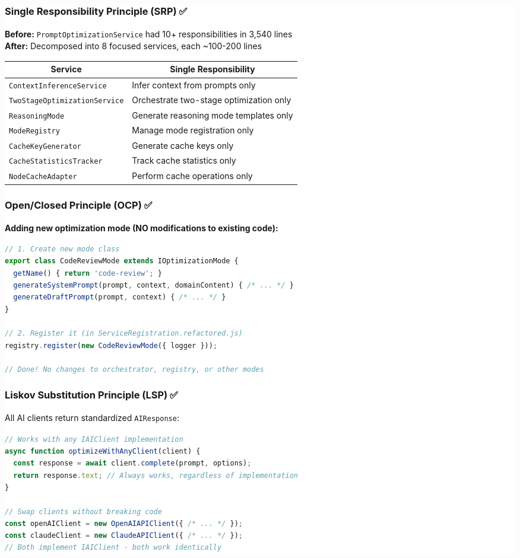### Single Responsibility Principle (SRP) ✅

**Before:** `PromptOptimizationService` had 10+ responsibilities in 3,540 lines  
**After:** Decomposed into 8 focused services, each ~100-200 lines

| Service | Single Responsibility |
|---------|----------------------|
| `ContextInferenceService` | Infer context from prompts only |
| `TwoStageOptimizationService` | Orchestrate two-stage optimization only |
| `ReasoningMode` | Generate reasoning mode templates only |
| `ModeRegistry` | Manage mode registration only |
| `CacheKeyGenerator` | Generate cache keys only |
| `CacheStatisticsTracker` | Track cache statistics only |
| `NodeCacheAdapter` | Perform cache operations only |

### Open/Closed Principle (OCP) ✅

**Adding new optimization mode (NO modifications to existing code):**

```javascript
// 1. Create new mode class
export class CodeReviewMode extends IOptimizationMode {
  getName() { return 'code-review'; }
  generateSystemPrompt(prompt, context, domainContent) { /* ... */ }
  generateDraftPrompt(prompt, context) { /* ... */ }
}

// 2. Register it (in ServiceRegistration.refactored.js)
registry.register(new CodeReviewMode({ logger }));

// Done! No changes to orchestrator, registry, or other modes
```

### Liskov Substitution Principle (LSP) ✅

All AI clients return standardized `AIResponse`:

```javascript
// Works with any IAIClient implementation
async function optimizeWithAnyClient(client) {
  const response = await client.complete(prompt, options);
  return response.text; // Always works, regardless of implementation
}

// Swap clients without breaking code
const openAIClient = new OpenAIAPIClient({ /* ... */ });
const claudeClient = new ClaudeAPIClient({ /* ... */ });
// Both implement IAIClient - both work identically
```
